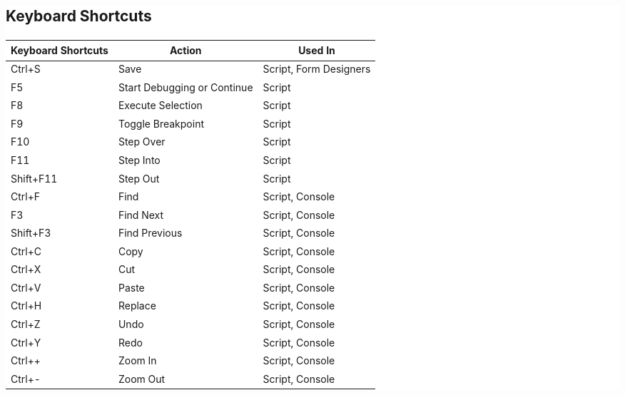 ## Keyboard Shortcuts

| Keyboard Shortcuts | Action                      | Used In                |
| ------------------ | --------------------------- | ---------------------- |
| Ctrl+S             | Save                        | Script, Form Designers |
| F5                 | Start Debugging or Continue | Script                 |
| F8                 | Execute Selection           | Script                 |
| F9                 | Toggle Breakpoint           | Script                 |
| F10                | Step Over                   | Script                 |
| F11                | Step Into                   | Script                 |
| Shift+F11          | Step Out                    | Script                 |
| Ctrl+F             | Find                        | Script, Console        |
| F3                 | Find Next                   | Script, Console        |
| Shift+F3           | Find Previous               | Script, Console        |
| Ctrl+C             | Copy                        | Script, Console        |
| Ctrl+X             | Cut                         | Script, Console        |
| Ctrl+V             | Paste                       | Script, Console        |
| Ctrl+H             | Replace                     | Script, Console        |
| Ctrl+Z             | Undo                        | Script, Console        |
| Ctrl+Y             | Redo                        | Script, Console        |
| Ctrl++             | Zoom In                     | Script, Console        |
| Ctrl+-             | Zoom Out                    | Script, Console        |

